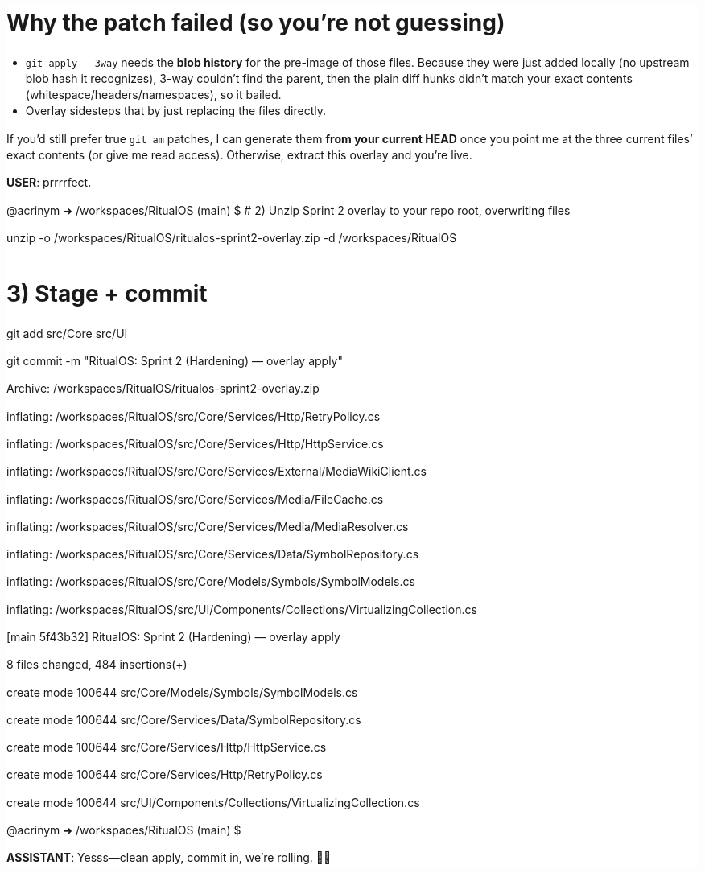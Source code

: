 # Why the patch failed (so you’re not guessing)
- `git apply --3way` needs the **blob history** for the pre-image of those files. Because they were just added locally (no upstream blob hash it recognizes), 3-way couldn’t find the parent, then the plain diff hunks didn’t match your exact contents (whitespace/headers/namespaces), so it bailed.
- Overlay sidesteps that by just replacing the files directly.

If you’d still prefer true `git am` patches, I can generate them **from your current HEAD** once you point me at the three current files’ exact contents (or give me read access). Otherwise, extract this overlay and you’re live.

**USER**: prrrrfect. 

@acrinym ➜ /workspaces/RitualOS (main) $ # 2) Unzip Sprint 2 overlay to your repo root, overwriting files

unzip -o /workspaces/RitualOS/ritualos-sprint2-overlay.zip -d /workspaces/RitualOS



# 3) Stage + commit

git add src/Core src/UI

git commit -m "RitualOS: Sprint 2 (Hardening) — overlay apply"

Archive:  /workspaces/RitualOS/ritualos-sprint2-overlay.zip

  inflating: /workspaces/RitualOS/src/Core/Services/Http/RetryPolicy.cs  

  inflating: /workspaces/RitualOS/src/Core/Services/Http/HttpService.cs  

  inflating: /workspaces/RitualOS/src/Core/Services/External/MediaWikiClient.cs  

  inflating: /workspaces/RitualOS/src/Core/Services/Media/FileCache.cs  

  inflating: /workspaces/RitualOS/src/Core/Services/Media/MediaResolver.cs  

  inflating: /workspaces/RitualOS/src/Core/Services/Data/SymbolRepository.cs  

  inflating: /workspaces/RitualOS/src/Core/Models/Symbols/SymbolModels.cs  

  inflating: /workspaces/RitualOS/src/UI/Components/Collections/VirtualizingCollection.cs  

[main 5f43b32] RitualOS: Sprint 2 (Hardening) — overlay apply

 8 files changed, 484 insertions(+)

 create mode 100644 src/Core/Models/Symbols/SymbolModels.cs

 create mode 100644 src/Core/Services/Data/SymbolRepository.cs

 create mode 100644 src/Core/Services/Http/HttpService.cs

 create mode 100644 src/Core/Services/Http/RetryPolicy.cs

 create mode 100644 src/UI/Components/Collections/VirtualizingCollection.cs

@acrinym ➜ /workspaces/RitualOS (main) $

**ASSISTANT**: Yesss—clean apply, commit in, we’re rolling. 🔧✨
